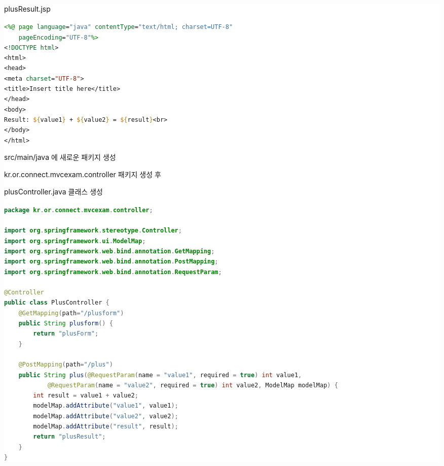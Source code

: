 

plusResult.jsp

```jsp
<%@ page language="java" contentType="text/html; charset=UTF-8"
    pageEncoding="UTF-8"%>
<!DOCTYPE html>
<html>
<head>
<meta charset="UTF-8">
<title>Insert title here</title>
</head>
<body>
Result: ${value1} + ${value2} = ${result}<br>
</body>
</html>
```



src/main/java 에 새로운 패키지 생성

kr.or.connect.mvcexam.controller 패키지 생성 후

plusController.java 클래스 생성

```java
package kr.or.connect.mvcexam.controller;

import org.springframework.stereotype.Controller;
import org.springframework.ui.ModelMap;
import org.springframework.web.bind.annotation.GetMapping;
import org.springframework.web.bind.annotation.PostMapping;
import org.springframework.web.bind.annotation.RequestParam;

@Controller
public class PlusController {
	@GetMapping(path="/plusform")
	public String plusform() {
		return "plusForm";
	}
	
	@PostMapping(path="/plus")
	public String plus(@RequestParam(name = "value1", required = true) int value1,
			@RequestParam(name = "value2", required = true) int value2, ModelMap modelMap) {
		int result = value1 + value2;
		modelMap.addAttribute("value1", value1);
		modelMap.addAttribute("value2", value2);
		modelMap.addAttribute("result", result);
		return "plusResult";
	}
}
```


